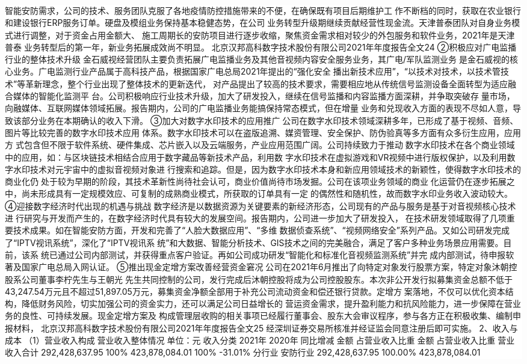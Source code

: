 智能安防需求，公司的技术、服务团队克服了各地疫情防控措施带来的不便，在确保既有项目后期维护工
作不断档的同时，获取在农业银行和建设银行ERP服务订单。硬盘及模组业务保持基本稳健态势，在公司
业务转型升级期继续贡献经营性现金流。天津普泰团队对自身业务模式进行调整，对于资金占用金额大、
施工周期长的安防项目进行逐步收缩，聚焦资金需求相对较少的外包服务和软件业务，2021年是天津普泰
业务转型后的第一年，新业务拓展成效尚不明显。
北京汉邦高科数字技术股份有限公司2021年年度报告全文24
②积极应对广电监播行业的整体技术升级
金石威视经营团队主要负责拓展广电监播业务及其他音视频内容安全服务业务，其广电/军队监测业务
是金石威视的核心业务。广电监测行业产品属于高科技产品，根据国家广电总局2021年提出的“强化安全
播出新技术应用”，“以技术对技术，以技术管技术”等革新理念，整个行业出现了整体技术的更新迭代，
对产品提出了较高的技术要求，需要相应地从传统信号监测设备全面转型为适应融合媒体的智能化监测平
台。公司积极响应行业技术升级，加大了研发投入，继续在信号监播和内容监播方面深耕，并争取突破存
量市场，向融媒体、互联网媒体领域拓展。报告期内，公司的广电监播业务能搞保持常态模式，但在增量
业务和兑现收入方面的表现不尽如人意，导致该部分业务在本期确认的收入下滑。
③加大对数字水印技术的应用推广
公司在数字水印技术领域深耕多年，已形成了基于视频、音频、图片等比较完善的数字水印技术应用
体系。数字水印技术可以在盗版追溯、媒资管理、安全保护、防伪验真等多方面有众多衍生应用，应用方
式包含但不限于软件系统、硬件集成、芯片嵌入以及云端服务，产业应用范围广阔。公司持续致力于推动
数字水印技术在各个商业领域中的应用，如：与区块链技术相结合应用于数字藏品等新技术产品，利用数
字水印技术在虚拟游戏和VR视频中进行版权保护，以及利用数字水印技术对元宇宙中的虚拟音视频对象进
行搜索和追踪。但是，因为数字水印技术本身和新应用领域技术的新颖性，使得数字水印技术的商业化仍
处于较为早期的阶段，其技术革新性尚待社会认可，商业价值尚待市场发掘。公司在该项业务领域的商业
化运营仍在逐步拓展之中，尚未形成具有一定规模效应、可复制的成熟商业模式，所获取的订单具有一定
的偶然性和随机性，故而数字水印业务收入波动较大。
④迎接数字经济时代出现的机遇与挑战
数字经济是以数据资源为关键要素的新经济形态，公司现有的产品与服务是基于对音视频核心技术进
行研究与开发而产生的，在数字经济时代具有较大的发展空间。报告期内，公司进一步加大了研发投入，
在技术研发领域取得了几项重要技术成果。如在智能安防方面，开发和完善了“人脸大数据应用”、“多维
数据侦查系统”、“视频网络安全”系列产品。又如公司研发完成了“IPTV视讯系统”，深化了“IPTV视讯系
统”和大数据、智能分析技术、GIS技术之间的完美融合，满足了客户多种业务场景应用需要。目前，该系
统已通过公司内部测试，并获得重点客户验证。再如公司成功研发“智能化和标准化音视频监测系统”并完
成内部测试，待申报软著及国家广电总局入网认证。
⑤推出现金定增方案改善经营资金窘况
公司在2021年6月推出了向特定对象发行股票方案，特定对象沐朝控股系公司董事李柠先生与王朝光
先生共同控制的公司，发行完成后沐朝控股将成为公司控股股东。本次非公开发行拟募集资金总额不低于
43,247.54万元且不超过51,897.05万元，募集资金净额全部用于补充公司流动资金和偿还银行贷款。定增方
案落地，不仅可以优化资本结构，降低财务风险，切实加强公司的资金实力，还可以满足公司日益增长的
营运资金需求，提升盈利能力和抗风险能力，进一步保障在营业务的良性、可持续发展。现金定增方案及
构成管理层收购的相关事项已经履行董事会、股东大会审议程序，参与各方正在积极收集、编制申报材料，
北京汉邦高科数字技术股份有限公司2021年年度报告全文25
经深圳证券交易所核准并经证监会同意注册后即可实施。
2、收入与成本
（1）营业收入构成
营业收入整体情况
单位：元
收入分类
2021年
2020年
同比增减
金额
占营业收入比重
金额
占营业收入比重
营业收入合计
292,428,637.95
100%
423,878,084.01
100%
-31.01%
分行业
安防行业
292,428,637.95
100.00%
423,878,084.01